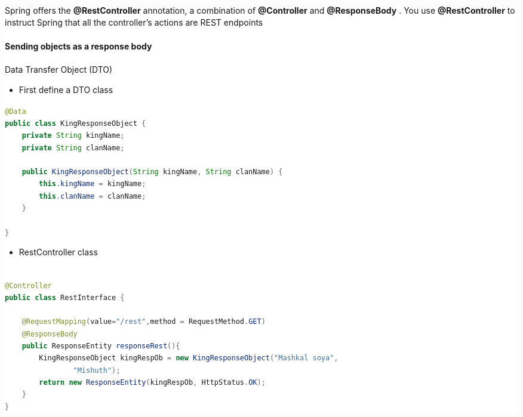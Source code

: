 Spring offers the __@RestController__ annotation, a combination of __@Controller__ and __@ResponseBody__ .
You use __@RestController__ to instruct Spring that all the controller’s actions are REST endpoints

#### Sending objects as a response body

Data Transfer Object (DTO)
- First define a DTO class
```java
@Data
public class KingResponseObject {
    private String kingName;
    private String clanName;

    public KingResponseObject(String kingName, String clanName) {
        this.kingName = kingName;
        this.clanName = clanName;
    }  

}
```
- RestController class
```java

@Controller
public class RestInterface {

    @RequestMapping(value="/rest",method = RequestMethod.GET)
    @ResponseBody
    public ResponseEntity responseRest(){
        KingResponseObject kingRespOb = new KingResponseObject("Mashkal soya",
                "Mishuth");
        return new ResponseEntity(kingRespOb, HttpStatus.OK);
    }
}
```


